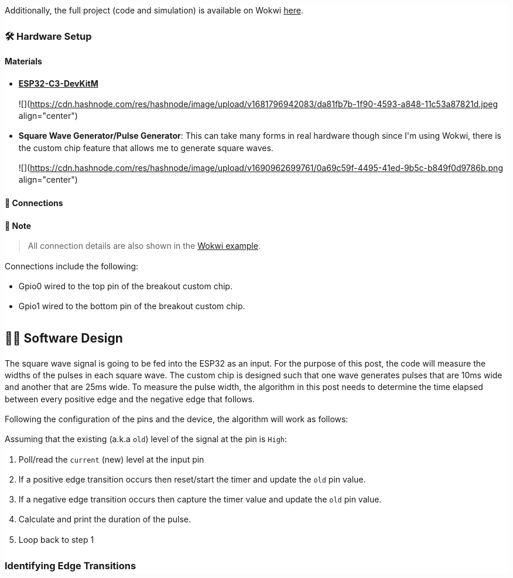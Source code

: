 Additionally, the full project (code and simulation) is available on Wokwi [here](https://wokwi.com/projects/371571666102490113).

### **🛠** Hardware Setup

#### Materials

* [**ESP32-C3-DevKitM**](https://docs.espressif.com/projects/esp-idf/en/latest/esp32c3/hw-reference/esp32c3/user-guide-devkitm-1.html)
    
    ![](https://cdn.hashnode.com/res/hashnode/image/upload/v1681796942083/da81fb7b-1f90-4593-a848-11c53a87821d.jpeg align="center")
    
* **Square Wave Generator/Pulse Generator**: This can take many forms in real hardware though since I'm using Wokwi, there is the custom chip feature that allows me to generate square waves.
    
    ![](https://cdn.hashnode.com/res/hashnode/image/upload/v1690962699761/0a69c59f-4495-41ed-9b5c-b849f0d9786b.png align="center")
    

#### **🔌** Connections

**📝 Note**

> All connection details are also shown in the [Wokwi example](https://wokwi.com/projects/371571666102490113).

Connections include the following:

* Gpio0 wired to the top pin of the breakout custom chip.
    
* Gpio1 wired to the bottom pin of the breakout custom chip.
    

## **👨‍🎨** Software Design

The square wave signal is going to be fed into the ESP32 as an input. For the purpose of this post, the code will measure the widths of the pulses in each square wave. The custom chip is designed such that one wave generates pulses that are 10ms wide and another that are 25ms wide. To measure the pulse width, the algorithm in this post needs to determine the time elapsed between every positive edge and the negative edge that follows.

Following the configuration of the pins and the device, the algorithm will work as follows:

Assuming that the existing (a.k.a `old`) level of the signal at the pin is `High`:

1. Poll/read the `current` (new) level at the input pin
    
2. If a positive edge transition occurs then reset/start the timer and update the `old` pin value.
    
3. If a negative edge transition occurs then capture the timer value and update the `old` pin value.
    
4. Calculate and print the duration of the pulse.
    
5. Loop back to step 1
    

### Identifying Edge Transitions
